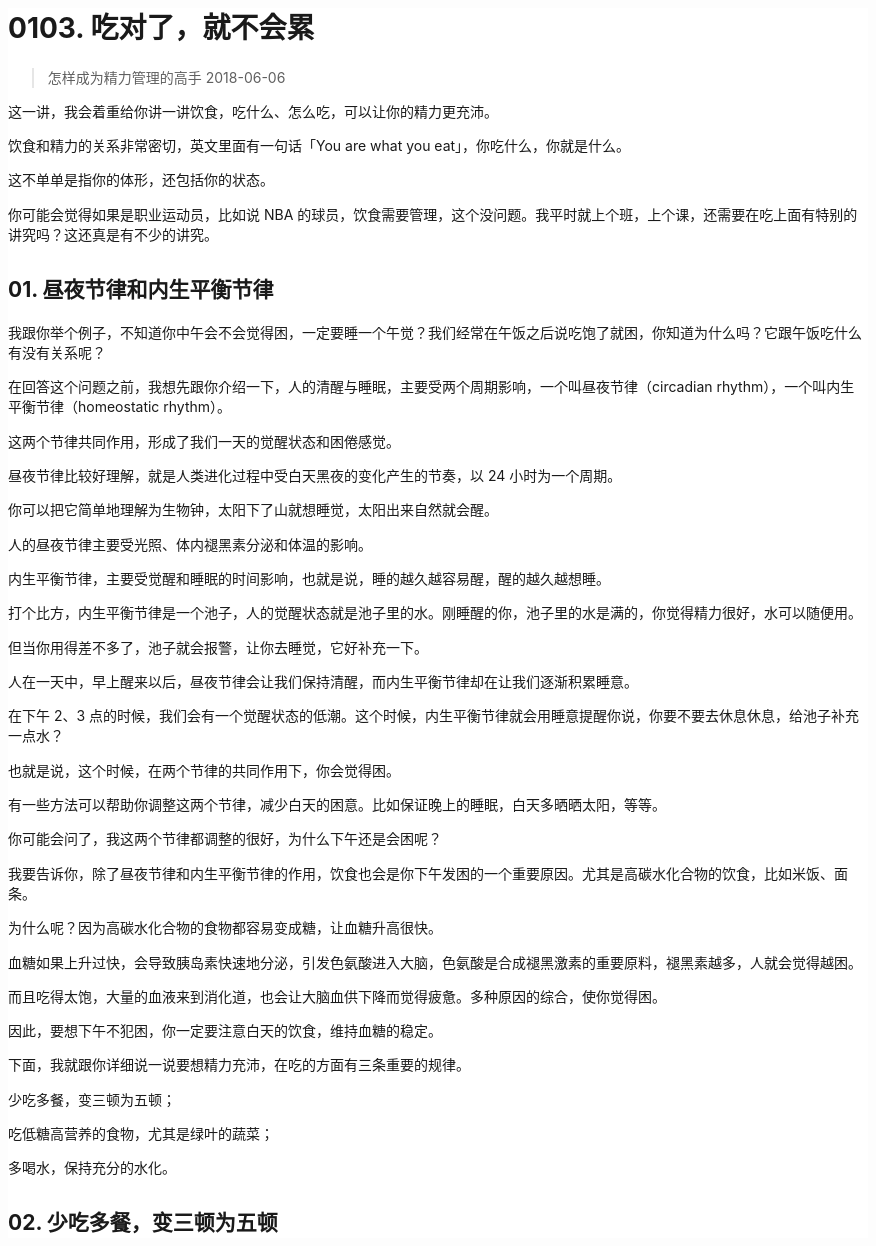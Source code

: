 # 0103. 吃对了，就不会累
> 怎样成为精力管理的高手
2018-06-06

这一讲，我会着重给你讲一讲饮食，吃什么、怎么吃，可以让你的精力更充沛。

饮食和精力的关系非常密切，英文里面有一句话「You are what you eat」，你吃什么，你就是什么。

这不单单是指你的体形，还包括你的状态。

你可能会觉得如果是职业运动员，比如说 NBA 的球员，饮食需要管理，这个没问题。我平时就上个班，上个课，还需要在吃上面有特别的讲究吗？这还真是有不少的讲究。

## 01. 昼夜节律和内生平衡节律

我跟你举个例子，不知道你中午会不会觉得困，一定要睡一个午觉？我们经常在午饭之后说吃饱了就困，你知道为什么吗？它跟午饭吃什么有没有关系呢？

在回答这个问题之前，我想先跟你介绍一下，人的清醒与睡眠，主要受两个周期影响，一个叫昼夜节律（circadian rhythm），一个叫内生平衡节律（homeostatic rhythm）。

这两个节律共同作用，形成了我们一天的觉醒状态和困倦感觉。

昼夜节律比较好理解，就是人类进化过程中受白天黑夜的变化产生的节奏，以 24 小时为一个周期。

你可以把它简单地理解为生物钟，太阳下了山就想睡觉，太阳出来自然就会醒。

人的昼夜节律主要受光照、体内褪黑素分泌和体温的影响。

内生平衡节律，主要受觉醒和睡眠的时间影响，也就是说，睡的越久越容易醒，醒的越久越想睡。

打个比方，内生平衡节律是一个池子，人的觉醒状态就是池子里的水。刚睡醒的你，池子里的水是满的，你觉得精力很好，水可以随便用。

但当你用得差不多了，池子就会报警，让你去睡觉，它好补充一下。

人在一天中，早上醒来以后，昼夜节律会让我们保持清醒，而内生平衡节律却在让我们逐渐积累睡意。

在下午 2、3 点的时候，我们会有一个觉醒状态的低潮。这个时候，内生平衡节律就会用睡意提醒你说，你要不要去休息休息，给池子补充一点水？

也就是说，这个时候，在两个节律的共同作用下，你会觉得困。

有一些方法可以帮助你调整这两个节律，减少白天的困意。比如保证晚上的睡眠，白天多晒晒太阳，等等。

你可能会问了，我这两个节律都调整的很好，为什么下午还是会困呢？ 

我要告诉你，除了昼夜节律和内生平衡节律的作用，饮食也会是你下午发困的一个重要原因。尤其是高碳水化合物的饮食，比如米饭、面条。

为什么呢？因为高碳水化合物的食物都容易变成糖，让血糖升高很快。

血糖如果上升过快，会导致胰岛素快速地分泌，引发色氨酸进入大脑，色氨酸是合成褪黑激素的重要原料，褪黑素越多，人就会觉得越困。 

而且吃得太饱，大量的血液来到消化道，也会让大脑血供下降而觉得疲惫。多种原因的综合，使你觉得困。

因此，要想下午不犯困，你一定要注意白天的饮食，维持血糖的稳定。

下面，我就跟你详细说一说要想精力充沛，在吃的方面有三条重要的规律。

少吃多餐，变三顿为五顿；

吃低糖高营养的食物，尤其是绿叶的蔬菜；

多喝水，保持充分的水化。

## 02. 少吃多餐，变三顿为五顿
